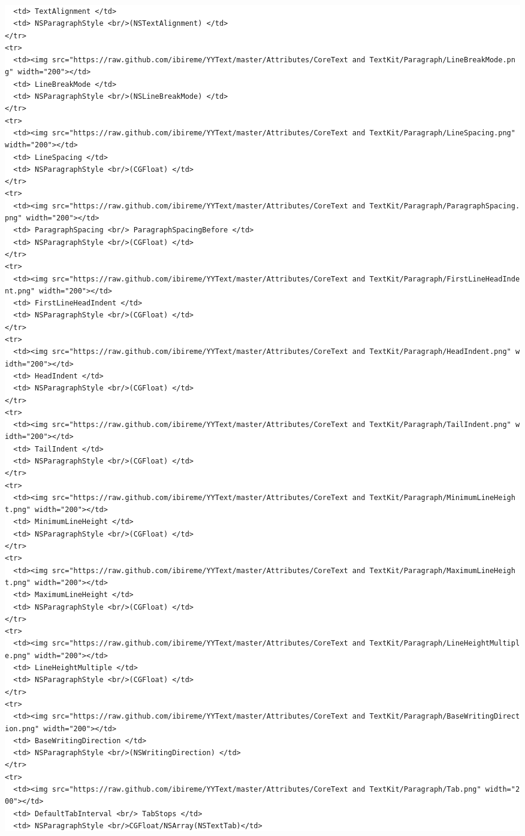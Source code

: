       <td> TextAlignment </td>
      <td> NSParagraphStyle <br/>(NSTextAlignment) </td>
    </tr>
    <tr>
      <td><img src="https://raw.github.com/ibireme/YYText/master/Attributes/CoreText and TextKit/Paragraph/LineBreakMode.png" width="200"></td>
      <td> LineBreakMode </td>
      <td> NSParagraphStyle <br/>(NSLineBreakMode) </td>
    </tr>
    <tr>
      <td><img src="https://raw.github.com/ibireme/YYText/master/Attributes/CoreText and TextKit/Paragraph/LineSpacing.png" width="200"></td>
      <td> LineSpacing </td>
      <td> NSParagraphStyle <br/>(CGFloat) </td>
    </tr>
    <tr>
      <td><img src="https://raw.github.com/ibireme/YYText/master/Attributes/CoreText and TextKit/Paragraph/ParagraphSpacing.png" width="200"></td>
      <td> ParagraphSpacing <br/> ParagraphSpacingBefore </td>
      <td> NSParagraphStyle <br/>(CGFloat) </td>
    </tr>
    <tr>
      <td><img src="https://raw.github.com/ibireme/YYText/master/Attributes/CoreText and TextKit/Paragraph/FirstLineHeadIndent.png" width="200"></td>
      <td> FirstLineHeadIndent </td>
      <td> NSParagraphStyle <br/>(CGFloat) </td>
    </tr>
    <tr>
      <td><img src="https://raw.github.com/ibireme/YYText/master/Attributes/CoreText and TextKit/Paragraph/HeadIndent.png" width="200"></td>
      <td> HeadIndent </td>
      <td> NSParagraphStyle <br/>(CGFloat) </td>
    </tr>
    <tr>
      <td><img src="https://raw.github.com/ibireme/YYText/master/Attributes/CoreText and TextKit/Paragraph/TailIndent.png" width="200"></td>
      <td> TailIndent </td>
      <td> NSParagraphStyle <br/>(CGFloat) </td>
    </tr>
    <tr>
      <td><img src="https://raw.github.com/ibireme/YYText/master/Attributes/CoreText and TextKit/Paragraph/MinimumLineHeight.png" width="200"></td>
      <td> MinimumLineHeight </td>
      <td> NSParagraphStyle <br/>(CGFloat) </td>
    </tr>
    <tr>
      <td><img src="https://raw.github.com/ibireme/YYText/master/Attributes/CoreText and TextKit/Paragraph/MaximumLineHeight.png" width="200"></td>
      <td> MaximumLineHeight </td>
      <td> NSParagraphStyle <br/>(CGFloat) </td>
    </tr>
    <tr>
      <td><img src="https://raw.github.com/ibireme/YYText/master/Attributes/CoreText and TextKit/Paragraph/LineHeightMultiple.png" width="200"></td>
      <td> LineHeightMultiple </td>
      <td> NSParagraphStyle <br/>(CGFloat) </td>
    </tr>
    <tr>
      <td><img src="https://raw.github.com/ibireme/YYText/master/Attributes/CoreText and TextKit/Paragraph/BaseWritingDirection.png" width="200"></td>
      <td> BaseWritingDirection </td>
      <td> NSParagraphStyle <br/>(NSWritingDirection) </td>
    </tr>
    <tr>
      <td><img src="https://raw.github.com/ibireme/YYText/master/Attributes/CoreText and TextKit/Paragraph/Tab.png" width="200"></td>
      <td> DefaultTabInterval <br/> TabStops </td>
      <td> NSParagraphStyle <br/>CGFloat/NSArray(NSTextTab)</td>